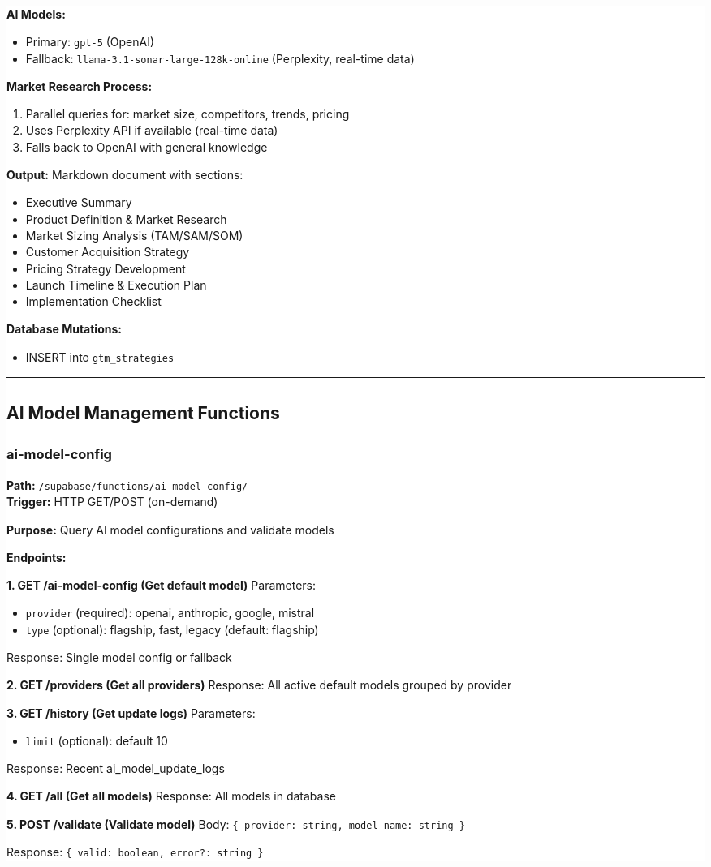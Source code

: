 **AI Models:**
- Primary: `gpt-5` (OpenAI)
- Fallback: `llama-3.1-sonar-large-128k-online` (Perplexity, real-time data)

**Market Research Process:**
1. Parallel queries for: market size, competitors, trends, pricing
2. Uses Perplexity API if available (real-time data)
3. Falls back to OpenAI with general knowledge

**Output:** Markdown document with sections:
- Executive Summary
- Product Definition & Market Research
- Market Sizing Analysis (TAM/SAM/SOM)
- Customer Acquisition Strategy
- Pricing Strategy Development
- Launch Timeline & Execution Plan
- Implementation Checklist

**Database Mutations:**
- INSERT into `gtm_strategies`

---

## AI Model Management Functions

### ai-model-config
**Path:** `/supabase/functions/ai-model-config/`  
**Trigger:** HTTP GET/POST (on-demand)

**Purpose:** Query AI model configurations and validate models

**Endpoints:**

**1. GET /ai-model-config (Get default model)**
Parameters:
- `provider` (required): openai, anthropic, google, mistral
- `type` (optional): flagship, fast, legacy (default: flagship)

Response: Single model config or fallback

**2. GET /providers (Get all providers)**
Response: All active default models grouped by provider

**3. GET /history (Get update logs)**
Parameters:
- `limit` (optional): default 10

Response: Recent ai_model_update_logs

**4. GET /all (Get all models)**
Response: All models in database

**5. POST /validate (Validate model)**
Body: `{ provider: string, model_name: string }`

Response: `{ valid: boolean, error?: string }`
